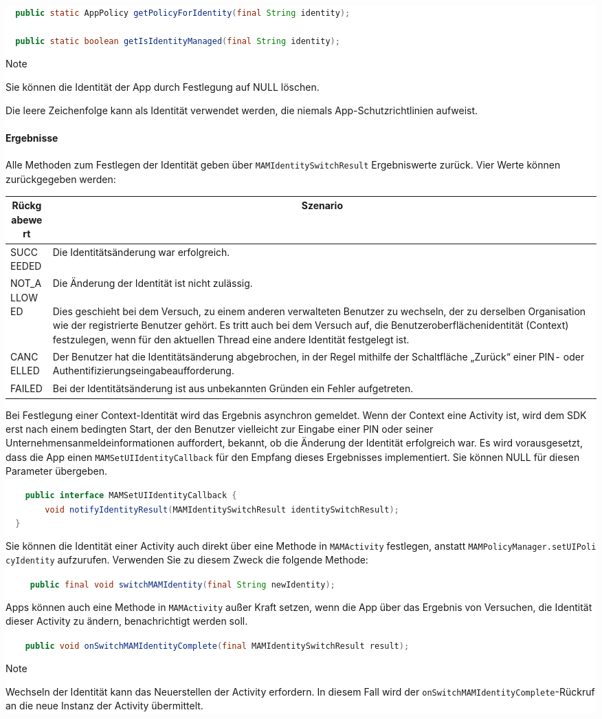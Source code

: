 ```java
  public static AppPolicy getPolicyForIdentity(final String identity);

  public static boolean getIsIdentityManaged(final String identity);

  ```

>[!NOTE]
> Sie können die Identität der App durch Festlegung auf NULL löschen.
>
> Die leere Zeichenfolge kann als Identität verwendet werden, die niemals App-Schutzrichtlinien aufweist.

#### <a name="results"></a>Ergebnisse
Alle Methoden zum Festlegen der Identität geben über `MAMIdentitySwitchResult` Ergebniswerte zurück. Vier Werte können zurückgegeben werden:

| Rückgabewert | Szenario |
|--|--|
| SUCCEEDED | Die Identitätsänderung war erfolgreich. |
| NOT_ALLOWED | Die Änderung der Identität ist nicht zulässig. <br><br>Dies geschieht bei dem Versuch, zu einem anderen verwalteten Benutzer zu wechseln, der zu derselben Organisation wie der registrierte Benutzer gehört. Es tritt auch bei dem Versuch auf, die Benutzeroberflächenidentität (Context) festzulegen, wenn für den aktuellen Thread eine andere Identität festgelegt ist. |
| CANCELLED | Der Benutzer hat die Identitätsänderung abgebrochen, in der Regel mithilfe der Schaltfläche „Zurück“ einer PIN- oder Authentifizierungseingabeaufforderung. |
| FAILED | Bei der Identitätsänderung ist aus unbekannten Gründen ein Fehler aufgetreten.|


Bei Festlegung einer Context-Identität wird das Ergebnis asynchron gemeldet. Wenn der Context eine Activity ist, wird dem SDK erst nach einem bedingten Start, der den Benutzer vielleicht zur Eingabe einer PIN oder seiner Unternehmensanmeldeinformationen auffordert, bekannt, ob die Änderung der Identität erfolgreich war. Es wird vorausgesetzt, dass die App einen `MAMSetUIIdentityCallback` für den Empfang dieses Ergebnisses implementiert. Sie können NULL für diesen Parameter übergeben.

```java
    public interface MAMSetUIIdentityCallback {
        void notifyIdentityResult(MAMIdentitySwitchResult identitySwitchResult);
  }
```

Sie können die Identität einer Activity auch direkt über eine Methode in `MAMActivity` festlegen, anstatt `MAMPolicyManager.setUIPolicyIdentity` aufzurufen. Verwenden Sie zu diesem Zweck die folgende Methode:

```java
     public final void switchMAMIdentity(final String newIdentity);
```

Apps können auch eine Methode in `MAMActivity` außer Kraft setzen, wenn die App über das Ergebnis von Versuchen, die Identität dieser Activity zu ändern, benachrichtigt werden soll.

``` java
    public void onSwitchMAMIdentityComplete(final MAMIdentitySwitchResult result);
```

>[!NOTE]
> Wechseln der Identität kann das Neuerstellen der Activity erfordern. In diesem Fall wird der `onSwitchMAMIdentityComplete`-Rückruf an die neue Instanz der Activity übermittelt.
